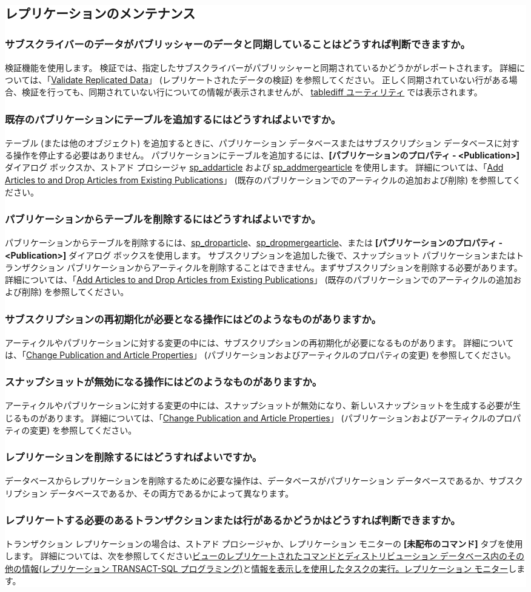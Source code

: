 ## <a name="replication-maintenance"></a>レプリケーションのメンテナンス  
  
### <a name="how-do-i-determine-if-the-data-at-subscribers-is-synchronized-with-data-at-the-publisher"></a>サブスクライバーのデータがパブリッシャーのデータと同期していることはどうすれば判断できますか。  
 検証機能を使用します。 検証では、指定したサブスクライバーがパブリッシャーと同期されているかどうかがレポートされます。 詳細については、「[Validate Replicated Data](../validate-data-at-the-subscriber.md)」 (レプリケートされたデータの検証) を参照してください。 正しく同期されていない行がある場合、検証を行っても、同期されていない行についての情報が表示されませんが、 [tablediff ユーティリティ](../../../tools/tablediff-utility.md) では表示されます。  
  
### <a name="how-do-i-add-a-table-to-an-existing-publication"></a>既存のパブリケーションにテーブルを追加するにはどうすればよいですか。  
 テーブル (または他のオブジェクト) を追加するときに、パブリケーション データベースまたはサブスクリプション データベースに対する操作を停止する必要はありません。 パブリケーションにテーブルを追加するには、**[パブリケーションのプロパティ - \<Publication>]** ダイアログ ボックスか、ストアド プロシージャ [sp_addarticle](/sql/relational-databases/system-stored-procedures/sp-addarticle-transact-sql) および [sp_addmergearticle](/sql/relational-databases/system-stored-procedures/sp-addmergearticle-transact-sql) を使用します。 詳細については、「[Add Articles to and Drop Articles from Existing Publications](../publish/add-articles-to-and-drop-articles-from-existing-publications.md)」 (既存のパブリケーションでのアーティクルの追加および削除) を参照してください。  
  
### <a name="how-do-i-remove-a-table-from-a-publication"></a>パブリケーションからテーブルを削除するにはどうすればよいですか。  
 パブリケーションからテーブルを削除するには、[sp_droparticle](/sql/relational-databases/system-stored-procedures/sp-droparticle-transact-sql)、[sp_dropmergearticle](/sql/relational-databases/system-stored-procedures/sp-dropmergearticle-transact-sql)、または **[パブリケーションのプロパティ - \<Publication>]** ダイアログ ボックスを使用します。 サブスクリプションを追加した後で、スナップショット パブリケーションまたはトランザクション パブリケーションからアーティクルを削除することはできません。まずサブスクリプションを削除する必要があります。 詳細については、「[Add Articles to and Drop Articles from Existing Publications](../publish/add-articles-to-and-drop-articles-from-existing-publications.md)」 (既存のパブリケーションでのアーティクルの追加および削除) を参照してください。  
  
### <a name="what-actions-require-subscriptions-to-be-reinitialized"></a>サブスクリプションの再初期化が必要となる操作にはどのようなものがありますか。  
 アーティクルやパブリケーションに対する変更の中には、サブスクリプションの再初期化が必要になるものがあります。 詳細については、「[Change Publication and Article Properties](../publish/change-publication-and-article-properties.md)」 (パブリケーションおよびアーティクルのプロパティの変更) を参照してください。  
  
### <a name="what-actions-cause-snapshots-to-be-invalidated"></a>スナップショットが無効になる操作にはどのようなものがありますか。  
 アーティクルやパブリケーションに対する変更の中には、スナップショットが無効になり、新しいスナップショットを生成する必要が生じるものがあります。 詳細については、「[Change Publication and Article Properties](../publish/change-publication-and-article-properties.md)」 (パブリケーションおよびアーティクルのプロパティの変更) を参照してください。  
  
### <a name="how-do-i-remove-replication"></a>レプリケーションを削除するにはどうすればよいですか。  
 データベースからレプリケーションを削除するために必要な操作は、データベースがパブリケーション データベースであるか、サブスクリプション データベースであるか、その両方であるかによって異なります。  
  
### <a name="how-do-i-determine-whether-there-are-transactions-or-rows-to-be-replicated"></a>レプリケートする必要のあるトランザクションまたは行があるかどうかはどうすれば判断できますか。  
 トランザクション レプリケーションの場合は、ストアド プロシージャか、レプリケーション モニターの **[未配布のコマンド]** タブを使用します。 詳細については、次を参照してください[ビューのレプリケートされたコマンドとディストリビューション データベース内のその他の情報&#40;レプリケーション TRANSACT-SQL プログラミング&#41;](../monitor/view-replicated-commands-and-information-in-distribution-database.md)と[情報を表示しを使用したタスクの実行。レプリケーション モニター](../monitor/view-information-and-perform-tasks-replication-monitor.md)します。  
  